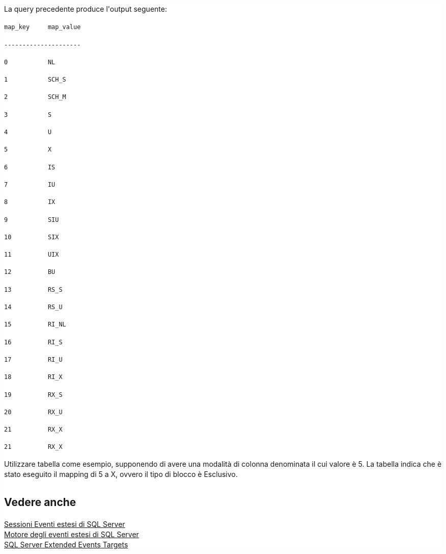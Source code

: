  La query precedente produce l'output seguente:  
  
 `map_key     map_value`  
  
 `---------------------`  
  
 `0           NL`  
  
 `1           SCH_S`  
  
 `2           SCH_M`  
  
 `3           S`  
  
 `4           U`  
  
 `5           X`  
  
 `6           IS`  
  
 `7           IU`  
  
 `8           IX`  
  
 `9           SIU`  
  
 `10          SIX`  
  
 `11          UIX`  
  
 `12          BU`  
  
 `13          RS_S`  
  
 `14          RS_U`  
  
 `15          RI_NL`  
  
 `16          RI_S`  
  
 `17          RI_U`  
  
 `18          RI_X`  
  
 `19          RX_S`  
  
 `20          RX_U`  
  
 `21          RX_X`  
  
 `21          RX_X`  
  
 Utilizzare tabella come esempio, supponendo di avere una modalità di colonna denominata il cui valore è 5. La tabella indica che è stato eseguito il mapping di 5 a X, ovvero il tipo di blocco è Esclusivo.  
  
## <a name="see-also"></a>Vedere anche  
 [Sessioni Eventi estesi di SQL Server](../../relational-databases/extended-events/sql-server-extended-events-sessions.md)   
 [Motore degli eventi estesi di SQL Server](../../relational-databases/extended-events/sql-server-extended-events-engine.md)   
 [SQL Server Extended Events Targets](http://msdn.microsoft.com/library/e281684c-40d1-4cf9-a0d4-7ea1ecffa384)  
  
  

